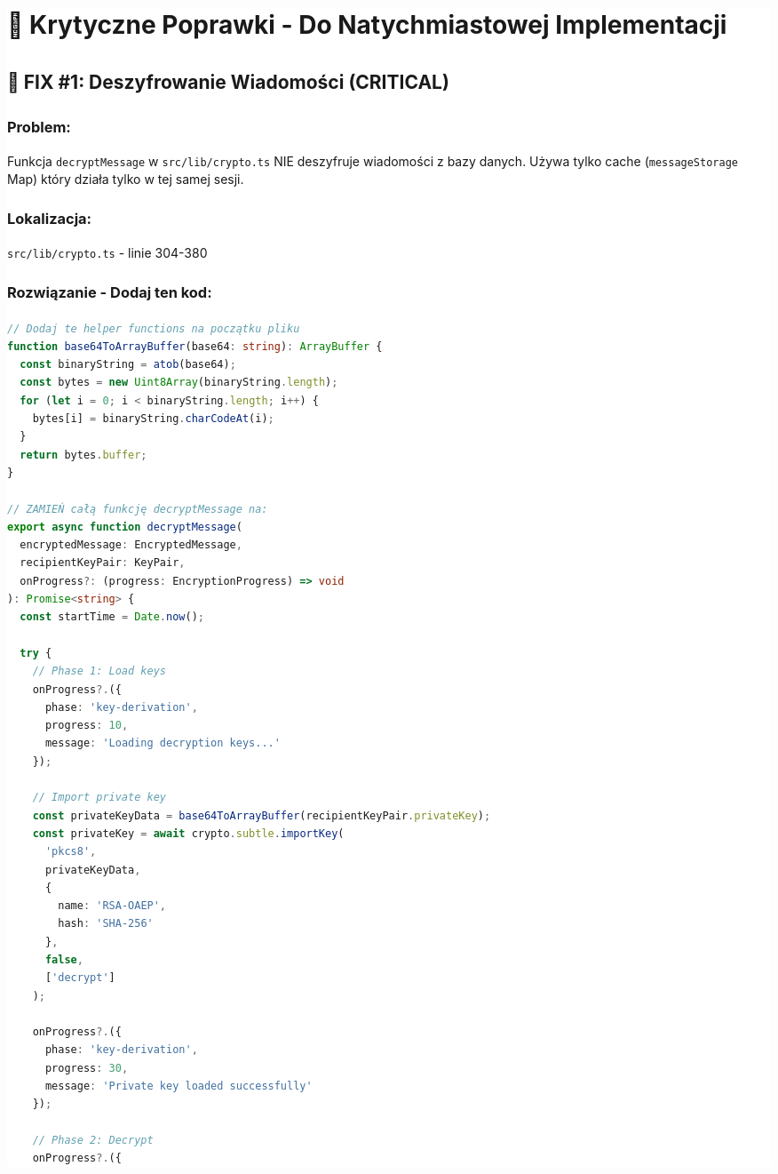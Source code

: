 # 🚨 Krytyczne Poprawki - Do Natychmiastowej Implementacji

## 🔴 FIX #1: Deszyfrowanie Wiadomości (CRITICAL)

### Problem:
Funkcja `decryptMessage` w `src/lib/crypto.ts` NIE deszyfruje wiadomości z bazy danych.
Używa tylko cache (`messageStorage` Map) który działa tylko w tej samej sesji.

### Lokalizacja:
`src/lib/crypto.ts` - linie 304-380

### Rozwiązanie - Dodaj ten kod:

```typescript
// Dodaj te helper functions na początku pliku
function base64ToArrayBuffer(base64: string): ArrayBuffer {
  const binaryString = atob(base64);
  const bytes = new Uint8Array(binaryString.length);
  for (let i = 0; i < binaryString.length; i++) {
    bytes[i] = binaryString.charCodeAt(i);
  }
  return bytes.buffer;
}

// ZAMIEŃ całą funkcję decryptMessage na:
export async function decryptMessage(
  encryptedMessage: EncryptedMessage,
  recipientKeyPair: KeyPair,
  onProgress?: (progress: EncryptionProgress) => void
): Promise<string> {
  const startTime = Date.now();
  
  try {
    // Phase 1: Load keys
    onProgress?.({
      phase: 'key-derivation',
      progress: 10,
      message: 'Loading decryption keys...'
    });
    
    // Import private key
    const privateKeyData = base64ToArrayBuffer(recipientKeyPair.privateKey);
    const privateKey = await crypto.subtle.importKey(
      'pkcs8',
      privateKeyData,
      {
        name: 'RSA-OAEP',
        hash: 'SHA-256'
      },
      false,
      ['decrypt']
    );
    
    onProgress?.({
      phase: 'key-derivation',
      progress: 30,
      message: 'Private key loaded successfully'
    });
    
    // Phase 2: Decrypt
    onProgress?.({
```
